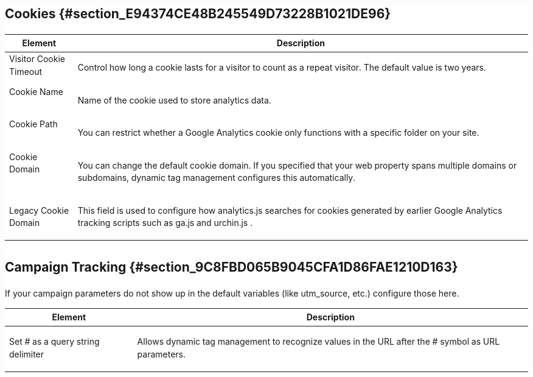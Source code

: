 ## Cookies {#section_E94374CE48B245549D73228B1021DE96}

<table id="table_3C63639E07CA4C158DB9C76023D9BEA4"> 
 <thead> 
  <tr> 
   <th colname="col1" class="entry"> Element </th> 
   <th colname="col2" class="entry"> Description </th> 
  </tr> 
 </thead>
 <tbody> 
  <tr> 
   <td colname="col1"> Visitor Cookie Timeout </td> 
   <td colname="col2"> <p>Control how long a cookie lasts for a visitor to count as a repeat visitor. The default value is two years. </p> </td> 
  </tr> 
  <tr> 
   <td colname="col1"> Cookie Name </td> 
   <td colname="col2"> <p> Name of the cookie used to store analytics data. </p> </td> 
  </tr> 
  <tr> 
   <td colname="col1"> Cookie Path </td> 
   <td colname="col2"> <p>You can restrict whether a Google Analytics cookie only functions with a specific folder on your site. </p> </td> 
  </tr> 
  <tr> 
   <td colname="col1"> Cookie Domain </td> 
   <td colname="col2"> <p>You can change the default cookie domain. If you specified that your web property spans multiple domains or subdomains, dynamic tag management configures this automatically. </p> </td> 
  </tr> 
  <tr> 
   <td colname="col1"> <p>Legacy Cookie Domain </p> </td> 
   <td colname="col2"> <p> This field is used to configure how <span class="filepath"> analytics.js </span> searches for cookies generated by earlier Google Analytics tracking scripts such as <span class="filepath"> ga.js </span> and <span class="filepath"> urchin.js </span>. </p> </td> 
  </tr> 
 </tbody> 
</table>

## Campaign Tracking {#section_9C8FBD065B9045CFA1D86FAE1210D163}

If your campaign parameters do not show up in the default variables (like utm_source, etc.) configure those here. 

<table id="table_1EB0605558B94621A0E79098165AE5CB"> 
 <thead> 
  <tr> 
   <th colname="col1" class="entry"> Element </th> 
   <th colname="col2" class="entry"> Description </th> 
  </tr> 
 </thead>
 <tbody> 
  <tr> 
   <td colname="col1"> <p>Set # as a query string delimiter </p> </td> 
   <td colname="col2"> <p>Allows dynamic tag management to recognize values in the URL after the # symbol as URL parameters. </p> </td> 
  </tr> 
 </tbody> 
</table>
